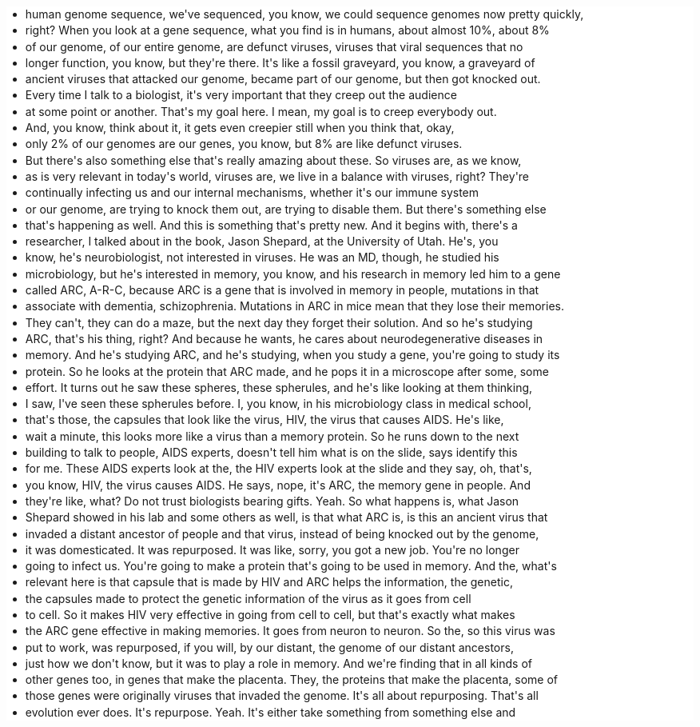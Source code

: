 *  human genome sequence, we've sequenced, you know, we could sequence genomes now pretty quickly,
*  right? When you look at a gene sequence, what you find is in humans, about almost 10%, about 8%
*  of our genome, of our entire genome, are defunct viruses, viruses that viral sequences that no
*  longer function, you know, but they're there. It's like a fossil graveyard, you know, a graveyard of
*  ancient viruses that attacked our genome, became part of our genome, but then got knocked out.
*  Every time I talk to a biologist, it's very important that they creep out the audience
*  at some point or another. That's my goal here. I mean, my goal is to creep everybody out.
*  And, you know, think about it, it gets even creepier still when you think that, okay,
*  only 2% of our genomes are our genes, you know, but 8% are like defunct viruses.
*  But there's also something else that's really amazing about these. So viruses are, as we know,
*  as is very relevant in today's world, viruses are, we live in a balance with viruses, right? They're
*  continually infecting us and our internal mechanisms, whether it's our immune system
*  or our genome, are trying to knock them out, are trying to disable them. But there's something else
*  that's happening as well. And this is something that's pretty new. And it begins with, there's a
*  researcher, I talked about in the book, Jason Shepard, at the University of Utah. He's, you
*  know, he's neurobiologist, not interested in viruses. He was an MD, though, he studied his
*  microbiology, but he's interested in memory, you know, and his research in memory led him to a gene
*  called ARC, A-R-C, because ARC is a gene that is involved in memory in people, mutations in that
*  associate with dementia, schizophrenia. Mutations in ARC in mice mean that they lose their memories.
*  They can't, they can do a maze, but the next day they forget their solution. And so he's studying
*  ARC, that's his thing, right? And because he wants, he cares about neurodegenerative diseases in
*  memory. And he's studying ARC, and he's studying, when you study a gene, you're going to study its
*  protein. So he looks at the protein that ARC made, and he pops it in a microscope after some, some
*  effort. It turns out he saw these spheres, these spherules, and he's like looking at them thinking,
*  I saw, I've seen these spherules before. I, you know, in his microbiology class in medical school,
*  that's those, the capsules that look like the virus, HIV, the virus that causes AIDS. He's like,
*  wait a minute, this looks more like a virus than a memory protein. So he runs down to the next
*  building to talk to people, AIDS experts, doesn't tell him what is on the slide, says identify this
*  for me. These AIDS experts look at the, the HIV experts look at the slide and they say, oh, that's,
*  you know, HIV, the virus causes AIDS. He says, nope, it's ARC, the memory gene in people. And
*  they're like, what? Do not trust biologists bearing gifts. Yeah. So what happens is, what Jason
*  Shepard showed in his lab and some others as well, is that what ARC is, is this an ancient virus that
*  invaded a distant ancestor of people and that virus, instead of being knocked out by the genome,
*  it was domesticated. It was repurposed. It was like, sorry, you got a new job. You're no longer
*  going to infect us. You're going to make a protein that's going to be used in memory. And the, what's
*  relevant here is that capsule that is made by HIV and ARC helps the information, the genetic,
*  the capsules made to protect the genetic information of the virus as it goes from cell
*  to cell. So it makes HIV very effective in going from cell to cell, but that's exactly what makes
*  the ARC gene effective in making memories. It goes from neuron to neuron. So the, so this virus was
*  put to work, was repurposed, if you will, by our distant, the genome of our distant ancestors,
*  just how we don't know, but it was to play a role in memory. And we're finding that in all kinds of
*  other genes too, in genes that make the placenta. They, the proteins that make the placenta, some of
*  those genes were originally viruses that invaded the genome. It's all about repurposing. That's all
*  evolution ever does. It's repurpose. Yeah. It's either take something from something else and